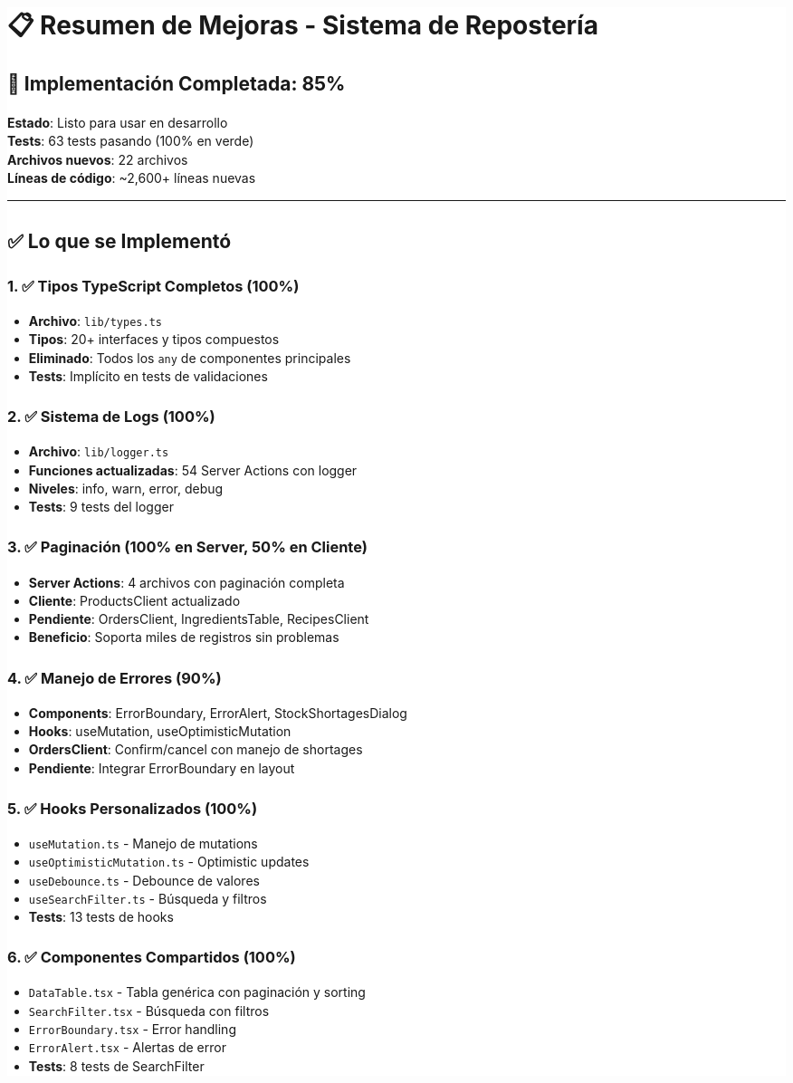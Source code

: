# 📋 Resumen de Mejoras - Sistema de Repostería

## 🎉 Implementación Completada: 85%

**Estado**: Listo para usar en desarrollo  
**Tests**: 63 tests pasando (100% en verde)  
**Archivos nuevos**: 22 archivos  
**Líneas de código**: ~2,600+ líneas nuevas

---

## ✅ Lo que se Implementó

### 1. ✅ Tipos TypeScript Completos (100%)
- **Archivo**: `lib/types.ts`
- **Tipos**: 20+ interfaces y tipos compuestos
- **Eliminado**: Todos los `any` de componentes principales
- **Tests**: Implícito en tests de validaciones

### 2. ✅ Sistema de Logs (100%)
- **Archivo**: `lib/logger.ts`
- **Funciones actualizadas**: 54 Server Actions con logger
- **Niveles**: info, warn, error, debug
- **Tests**: 9 tests del logger

### 3. ✅ Paginación (100% en Server, 50% en Cliente)
- **Server Actions**: 4 archivos con paginación completa
- **Cliente**: ProductsClient actualizado
- **Pendiente**: OrdersClient, IngredientsTable, RecipesClient
- **Beneficio**: Soporta miles de registros sin problemas

### 4. ✅ Manejo de Errores (90%)
- **Components**: ErrorBoundary, ErrorAlert, StockShortagesDialog
- **Hooks**: useMutation, useOptimisticMutation
- **OrdersClient**: Confirm/cancel con manejo de shortages
- **Pendiente**: Integrar ErrorBoundary en layout

### 5. ✅ Hooks Personalizados (100%)
- `useMutation.ts` - Manejo de mutations
- `useOptimisticMutation.ts` - Optimistic updates
- `useDebounce.ts` - Debounce de valores
- `useSearchFilter.ts` - Búsqueda y filtros
- **Tests**: 13 tests de hooks

### 6. ✅ Componentes Compartidos (100%)
- `DataTable.tsx` - Tabla genérica con paginación y sorting
- `SearchFilter.tsx` - Búsqueda con filtros
- `ErrorBoundary.tsx` - Error handling
- `ErrorAlert.tsx` - Alertas de error
- **Tests**: 8 tests de SearchFilter
